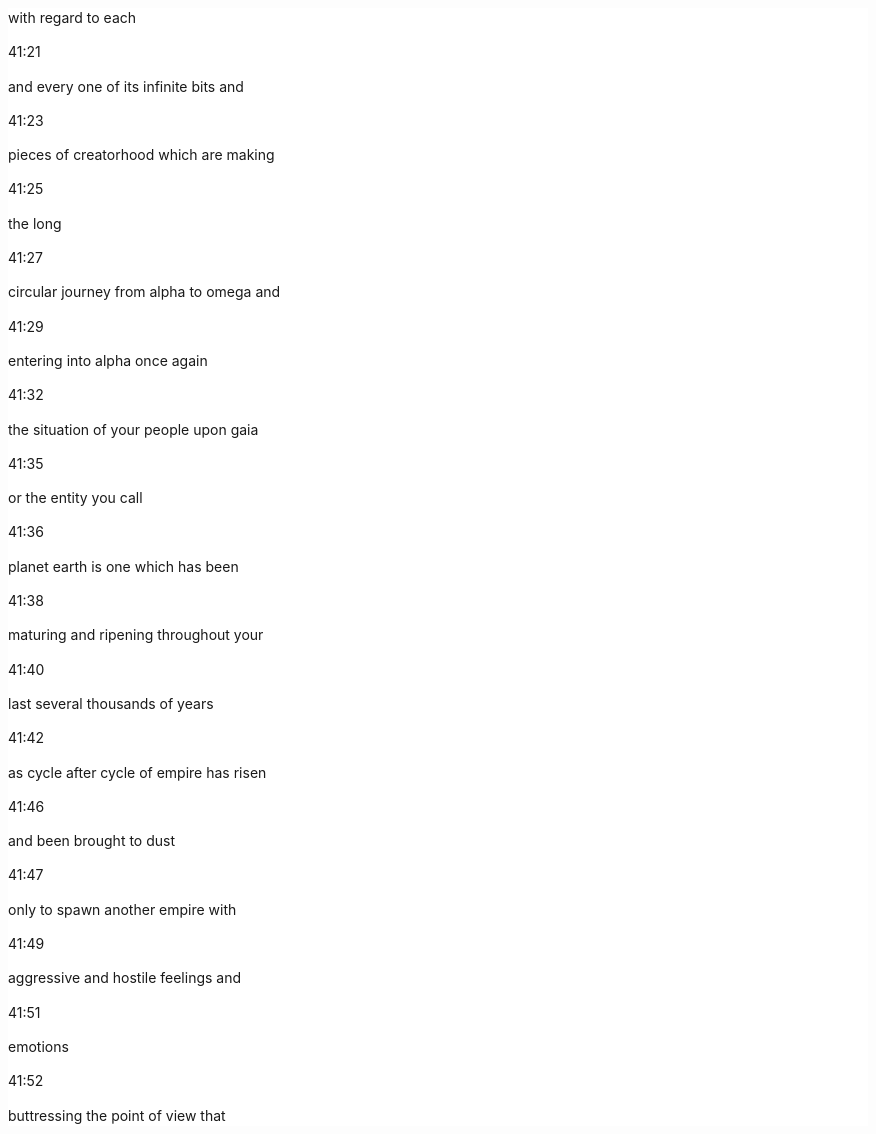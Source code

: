 with regard to each

41:21

and every one of its infinite bits and

41:23

pieces of creatorhood which are making

41:25

the long

41:27

circular journey from alpha to omega and

41:29

entering into alpha once again

41:32

the situation of your people upon gaia

41:35

or the entity you call

41:36

planet earth is one which has been

41:38

maturing and ripening throughout your

41:40

last several thousands of years

41:42

as cycle after cycle of empire has risen

41:46

and been brought to dust

41:47

only to spawn another empire with

41:49

aggressive and hostile feelings and

41:51

emotions

41:52

buttressing the point of view that
